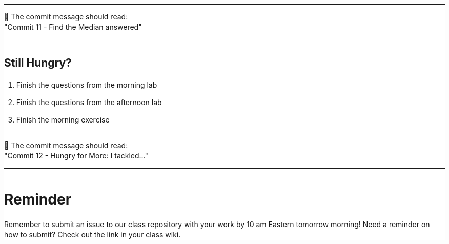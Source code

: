 <hr>
&#x1F534; The commit message should read: <br>
"Commit 11 - Find the Median answered"
<hr>

## Still Hungry?

1. Finish the questions from the morning lab

2. Finish the questions from the afternoon lab

3. Finish the morning exercise

<hr>
&#x1F534; The commit message should read: <br>
"Commit 12 - Hungry for More: I tackled..."
<hr>


# Reminder
Remember to submit an issue to our class repository with your work by 10 am Eastern tomorrow morning! Need a reminder on how to submit? Check out the link in your [class wiki](https://github.com/ga-students/wdi-remote-gizmo/wiki/Homework-Submission).
